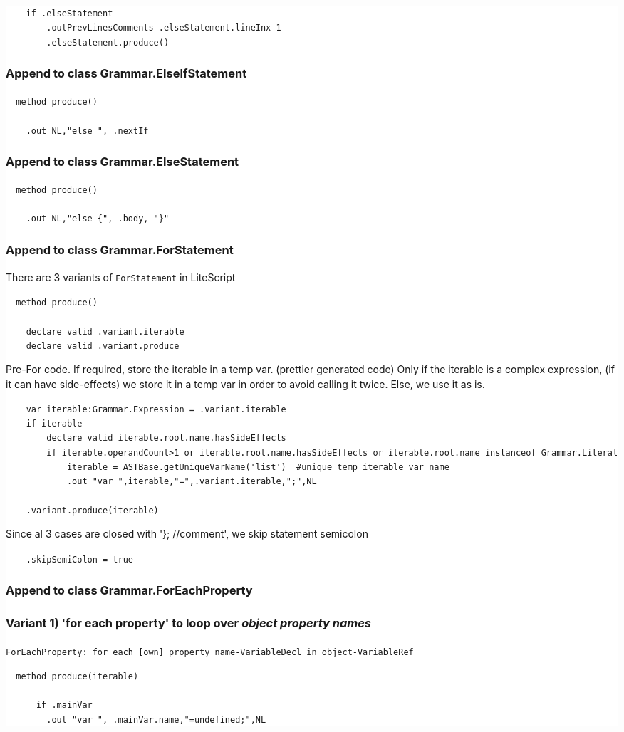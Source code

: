         if .elseStatement
            .outPrevLinesComments .elseStatement.lineInx-1
            .elseStatement.produce()


### Append to class Grammar.ElseIfStatement ###

      method produce() 

        .out NL,"else ", .nextIf

### Append to class Grammar.ElseStatement ###

      method produce()

        .out NL,"else {", .body, "}"

### Append to class Grammar.ForStatement ###

There are 3 variants of `ForStatement` in LiteScript

      method produce() 

        declare valid .variant.iterable
        declare valid .variant.produce

Pre-For code. If required, store the iterable in a temp var.
(prettier generated code) Only if the iterable is a complex expression, 
(if it can have side-effects) we store it in a temp 
var in order to avoid calling it twice. Else, we use it as is.

        var iterable:Grammar.Expression = .variant.iterable
        if iterable 
            declare valid iterable.root.name.hasSideEffects
            if iterable.operandCount>1 or iterable.root.name.hasSideEffects or iterable.root.name instanceof Grammar.Literal
                iterable = ASTBase.getUniqueVarName('list')  #unique temp iterable var name
                .out "var ",iterable,"=",.variant.iterable,";",NL

        .variant.produce(iterable)

Since al 3 cases are closed with '}; //comment', we skip statement semicolon

        .skipSemiColon = true


### Append to class Grammar.ForEachProperty
### Variant 1) 'for each property' to loop over *object property names* 

`ForEachProperty: for each [own] property name-VariableDecl in object-VariableRef`

      method produce(iterable) 

          if .mainVar
            .out "var ", .mainVar.name,"=undefined;",NL
